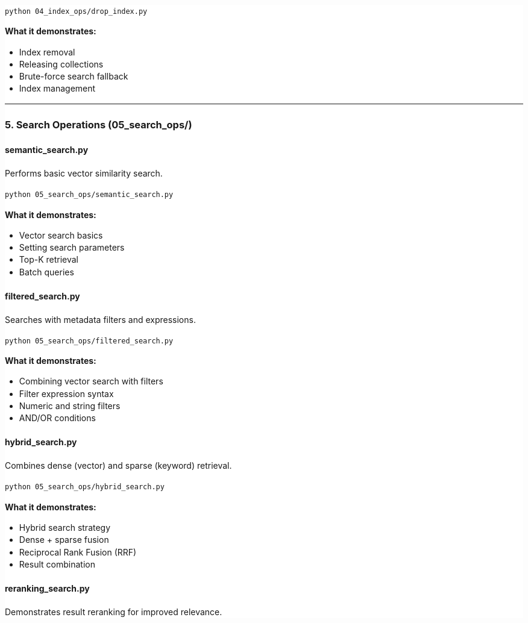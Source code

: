 ```bash
python 04_index_ops/drop_index.py
```

**What it demonstrates:**
- Index removal
- Releasing collections
- Brute-force search fallback
- Index management

---

### 5. Search Operations (05_search_ops/)

#### semantic_search.py
Performs basic vector similarity search.

```bash
python 05_search_ops/semantic_search.py
```

**What it demonstrates:**
- Vector search basics
- Setting search parameters
- Top-K retrieval
- Batch queries

#### filtered_search.py
Searches with metadata filters and expressions.

```bash
python 05_search_ops/filtered_search.py
```

**What it demonstrates:**
- Combining vector search with filters
- Filter expression syntax
- Numeric and string filters
- AND/OR conditions

#### hybrid_search.py
Combines dense (vector) and sparse (keyword) retrieval.

```bash
python 05_search_ops/hybrid_search.py
```

**What it demonstrates:**
- Hybrid search strategy
- Dense + sparse fusion
- Reciprocal Rank Fusion (RRF)
- Result combination

#### reranking_search.py
Demonstrates result reranking for improved relevance.
